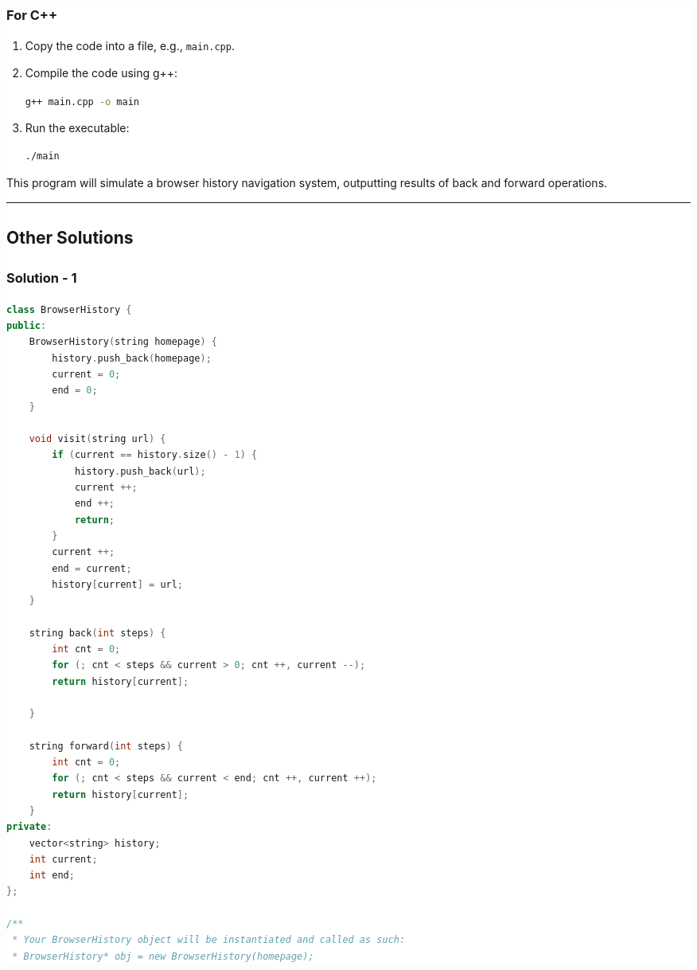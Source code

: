 ### For C++

1. Copy the code into a file, e.g., `main.cpp`.
2. Compile the code using g++:

   ```sh
   g++ main.cpp -o main
   ```

3. Run the executable:

   ```sh
   ./main
   ```

This program will simulate a browser history navigation system, outputting results of back and forward operations.

---

## Other Solutions

### Solution - 1

```cpp
class BrowserHistory {
public:
    BrowserHistory(string homepage) {
        history.push_back(homepage);
        current = 0;
        end = 0;
    }

    void visit(string url) {
        if (current == history.size() - 1) {
            history.push_back(url);
            current ++;
            end ++;
            return;
        }
        current ++;
        end = current;
        history[current] = url;
    }

    string back(int steps) {
        int cnt = 0;
        for (; cnt < steps && current > 0; cnt ++, current --);
        return history[current];

    }

    string forward(int steps) {
        int cnt = 0;
        for (; cnt < steps && current < end; cnt ++, current ++);
        return history[current];
    }
private:
    vector<string> history;
    int current;
    int end;
};

/**
 * Your BrowserHistory object will be instantiated and called as such:
 * BrowserHistory* obj = new BrowserHistory(homepage);
```